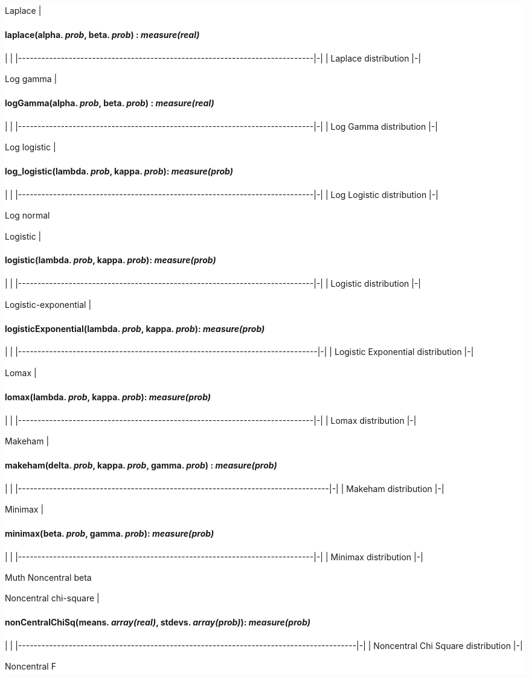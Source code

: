  Laplace
|<h4>laplace(alpha. *prob*, beta. *prob*) : *measure(real)* </h4>			 | |
|----------------------------------------------------------------------------|-|
| Laplace distribution				                               		 	 |-|

 Log gamma
|<h4>logGamma(alpha. *prob*, beta. *prob*) : *measure(real)* </h4>			 | |
|----------------------------------------------------------------------------|-|
| Log Gamma distribution				                               	 	 |-|

 Log logistic
|<h4>log_logistic(lambda. *prob*, kappa. *prob*): *measure(prob)* </h4> 	 | |
|----------------------------------------------------------------------------|-|
| Log Logistic distribution						                             |-|

 Log normal
 
 Logistic
|<h4>logistic(lambda. *prob*, kappa. *prob*): *measure(prob)* </h4> 	     | |
|----------------------------------------------------------------------------|-|
| Logistic distribution						                             	 |-|

 Logistic-exponential
|<h4>logisticExponential(lambda. *prob*, kappa. *prob*): *measure(prob)* </h4>| |
|-----------------------------------------------------------------------------|-|
| Logistic Exponential distribution						                      |-|

 Lomax
|<h4>lomax(lambda. *prob*, kappa. *prob*): *measure(prob)* </h4>			 | |
|----------------------------------------------------------------------------|-|
| Lomax distribution 						                               	 |-|

 Makeham
|<h4>makeham(delta. *prob*, kappa. *prob*, gamma. *prob*) : *measure(prob)* </h4>| |
|--------------------------------------------------------------------------------|-|
| Makeham distribution				                               	 		     |-|

 Minimax
|<h4>minimax(beta. *prob*, gamma. *prob*): *measure(prob)* </h4>			 | |
|----------------------------------------------------------------------------|-|
| Minimax distribution 						                               	 |-|

 Muth
 Noncentral beta
 
 Noncentral chi-square
|<h4>nonCentralChiSq(means. *array(real)*, stdevs. *array(prob)*): *measure(prob)* </h4>| |
|---------------------------------------------------------------------------------------|-|
| Noncentral Chi Square distribution				                            		|-|

 Noncentral F
